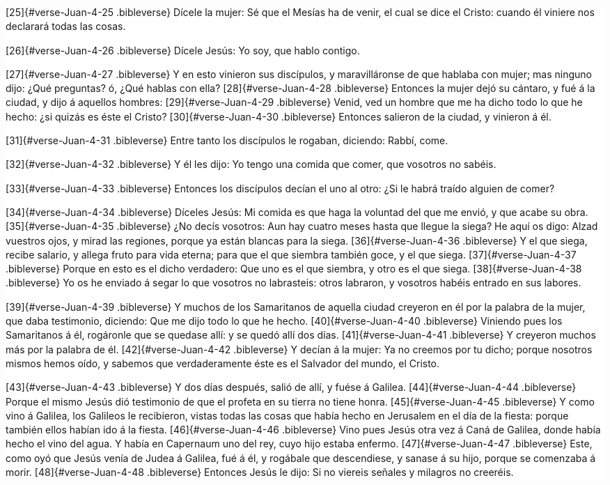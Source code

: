  
[25]{#verse-Juan-4-25 .bibleverse} Dícele la mujer: Sé que el Mesías ha de venir, el cual se dice el Cristo: cuando él viniere nos declarará todas las cosas.

 
[26]{#verse-Juan-4-26 .bibleverse} Dícele Jesús: Yo soy, que hablo contigo.

 
[27]{#verse-Juan-4-27 .bibleverse} Y en esto vinieron sus discípulos, y maravilláronse de que hablaba con mujer; mas ninguno dijo: ¿Qué preguntas? ó, ¿Qué hablas con ella? 
[28]{#verse-Juan-4-28 .bibleverse} Entonces la mujer dejó su cántaro, y fué á la ciudad, y dijo á aquellos hombres: 
[29]{#verse-Juan-4-29 .bibleverse} Venid, ved un hombre que me ha dicho todo lo que he hecho: ¿si quizás es éste el Cristo? 
[30]{#verse-Juan-4-30 .bibleverse} Entonces salieron de la ciudad, y vinieron á él.

 
[31]{#verse-Juan-4-31 .bibleverse} Entre tanto los discípulos le rogaban, diciendo: Rabbí, come.

 
[32]{#verse-Juan-4-32 .bibleverse} Y él les dijo: Yo tengo una comida que comer, que vosotros no sabéis.

 
[33]{#verse-Juan-4-33 .bibleverse} Entonces los discípulos decían el uno al otro: ¿Si le habrá traído alguien de comer?

 
[34]{#verse-Juan-4-34 .bibleverse} Díceles Jesús: Mi comida es que haga la voluntad del que me envió, y que acabe su obra. 
[35]{#verse-Juan-4-35 .bibleverse} ¿No decís vosotros: Aun hay cuatro meses hasta que llegue la siega? He aquí os digo: Alzad vuestros ojos, y mirad las regiones, porque ya están blancas para la siega. 
[36]{#verse-Juan-4-36 .bibleverse} Y el que siega, recibe salario, y allega fruto para vida eterna; para que el que siembra también goce, y el que siega. 
[37]{#verse-Juan-4-37 .bibleverse} Porque en esto es el dicho verdadero: Que uno es el que siembra, y otro es el que siega. 
[38]{#verse-Juan-4-38 .bibleverse} Yo os he enviado á segar lo que vosotros no labrasteis: otros labraron, y vosotros habéis entrado en sus labores.

 
[39]{#verse-Juan-4-39 .bibleverse} Y muchos de los Samaritanos de aquella ciudad creyeron en él por la palabra de la mujer, que daba testimonio, diciendo: Que me dijo todo lo que he hecho. 
[40]{#verse-Juan-4-40 .bibleverse} Viniendo pues los Samaritanos á él, rogáronle que se quedase allí: y se quedó allí dos días. 
[41]{#verse-Juan-4-41 .bibleverse} Y creyeron muchos más por la palabra de él. 
[42]{#verse-Juan-4-42 .bibleverse} Y decían á la mujer: Ya no creemos por tu dicho; porque nosotros mismos hemos oído, y sabemos que verdaderamente éste es el Salvador del mundo, el Cristo.

 
[43]{#verse-Juan-4-43 .bibleverse} Y dos días después, salió de allí, y fuése á Galilea. 
[44]{#verse-Juan-4-44 .bibleverse} Porque el mismo Jesús dió testimonio de que el profeta en su tierra no tiene honra. 
[45]{#verse-Juan-4-45 .bibleverse} Y como vino á Galilea, los Galileos le recibieron, vistas todas las cosas que había hecho en Jerusalem en el día de la fiesta: porque también ellos habían ido á la fiesta. 
[46]{#verse-Juan-4-46 .bibleverse} Vino pues Jesús otra vez á Caná de Galilea, donde había hecho el vino del agua. Y había en Capernaum uno del rey, cuyo hijo estaba enfermo. 
[47]{#verse-Juan-4-47 .bibleverse} Este, como oyó que Jesús venía de Judea á Galilea, fué á él, y rogábale que descendiese, y sanase á su hijo, porque se comenzaba á morir. 
[48]{#verse-Juan-4-48 .bibleverse} Entonces Jesús le dijo: Si no viereis señales y milagros no creeréis.
